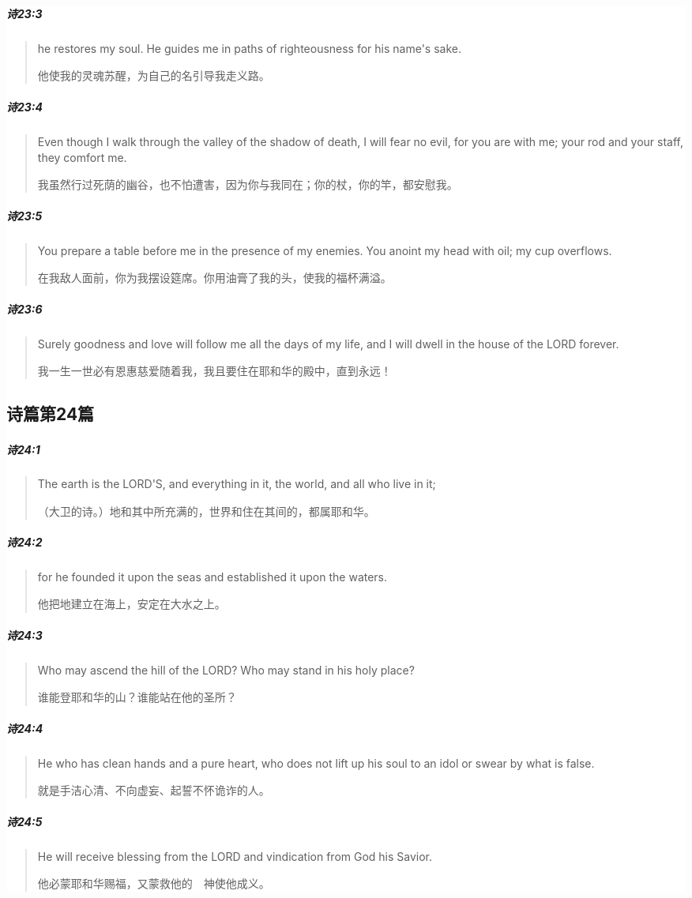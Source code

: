 
##### 诗23:3
> he restores my soul. He guides me in paths of righteousness for his name's sake.
>
> 他使我的灵魂苏醒，为自己的名引导我走义路。


##### 诗23:4
> Even though I walk through the valley of the shadow of death, I will fear no evil, for you are with me; your rod and your staff, they comfort me.
>
> 我虽然行过死荫的幽谷，也不怕遭害，因为你与我同在；你的杖，你的竿，都安慰我。


##### 诗23:5
> You prepare a table before me in the presence of my enemies. You anoint my head with oil; my cup overflows.
>
> 在我敌人面前，你为我摆设筵席。你用油膏了我的头，使我的福杯满溢。


##### 诗23:6
> Surely goodness and love will follow me all the days of my life, and I will dwell in the house of the LORD forever.
>
> 我一生一世必有恩惠慈爱随着我，我且要住在耶和华的殿中，直到永远！


## 诗篇第24篇
##### 诗24:1
> The earth is the LORD'S, and everything in it, the world, and all who live in it;
>
> （大卫的诗。）地和其中所充满的，世界和住在其间的，都属耶和华。


##### 诗24:2
> for he founded it upon the seas and established it upon the waters.
>
> 他把地建立在海上，安定在大水之上。


##### 诗24:3
> Who may ascend the hill of the LORD? Who may stand in his holy place?
>
> 谁能登耶和华的山？谁能站在他的圣所？


##### 诗24:4
> He who has clean hands and a pure heart, who does not lift up his soul to an idol or swear by what is false.
>
> 就是手洁心清、不向虚妄、起誓不怀诡诈的人。


##### 诗24:5
> He will receive blessing from the LORD and vindication from God his Savior.
>
> 他必蒙耶和华赐福，又蒙救他的　神使他成义。
